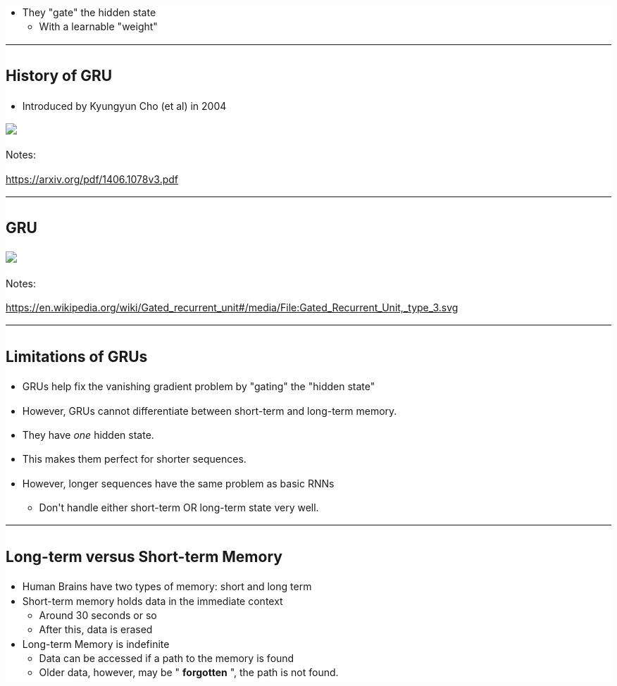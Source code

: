  * They "gate" the hidden state
   - With a learnable "weight"


---

## History of GRU

 * Introduced by Kyungyun Cho (et al) in 2004

<img src="../../assets/images/deep-learning/3rd-party/GRU_whitepaper.png" style="width:60%;"/> 


Notes:

https://arxiv.org/pdf/1406.1078v3.pdf

---

## GRU

<img src="../../assets/images/deep-learning/3rd-party/GRU-wikipedia.png" style="width:80%;"/>

Notes:

https://en.wikipedia.org/wiki/Gated_recurrent_unit#/media/File:Gated_Recurrent_Unit,_type_3.svg


---

## Limitations of GRUs

 * GRUs help fix the vanishing gradient problem by "gating" the "hidden state"

 * However, GRUs cannot differentiate between short-term and long-term memory.

 * They have *one* hidden state.

 * This makes them perfect for shorter sequences.

 * However, longer sequences have the same problem as basic RNNs

   - Don't handle either short-term OR long-term state very well.

---

## Long-term versus Short-term Memory

* Human Brains have two types of memory: short and long term
* Short-term memory holds data in the immediate context
     -  Around 30 seconds or so
     -  After this, data is erased
* Long-term Memory is indefinite
     -  Data can be accessed if a path to the memory is found
     -  Older data, however, may be " **forgotten**  ", the path is not found.
